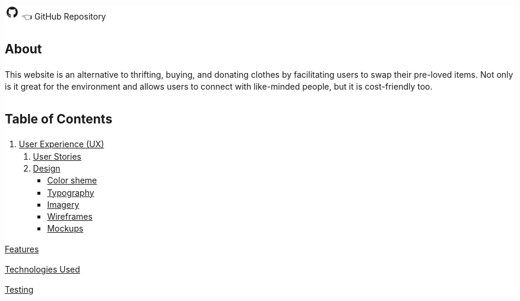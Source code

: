   <a href="https://github.com/LigaMoon/swap-clothes-app"><img src="./static/graphics/readme/githublogo.png" width="25px" /></a> :point_left: GitHub Repository
 
 ## About

This website is an alternative to thrifting, buying, and donating clothes by facilitating users to swap their pre-loved items. Not only is it great for the environment and allows users to connect with like-minded people, but it is cost-friendly too.

## Table of Contents

1. [User Experience (UX)](#user-experience)
    1. [User Stories](#user-stories)
    1. [Design](#design)
        - [Color sheme](#color-scheme)
        - [Typography](#typography)
        - [Imagery](#imagery)
        - [Wireframes](#wireframes)
        - [Mockups](#mockups)

[Features](#features)

[Technologies Used](#technologies-used)

[Testing](#testing)
